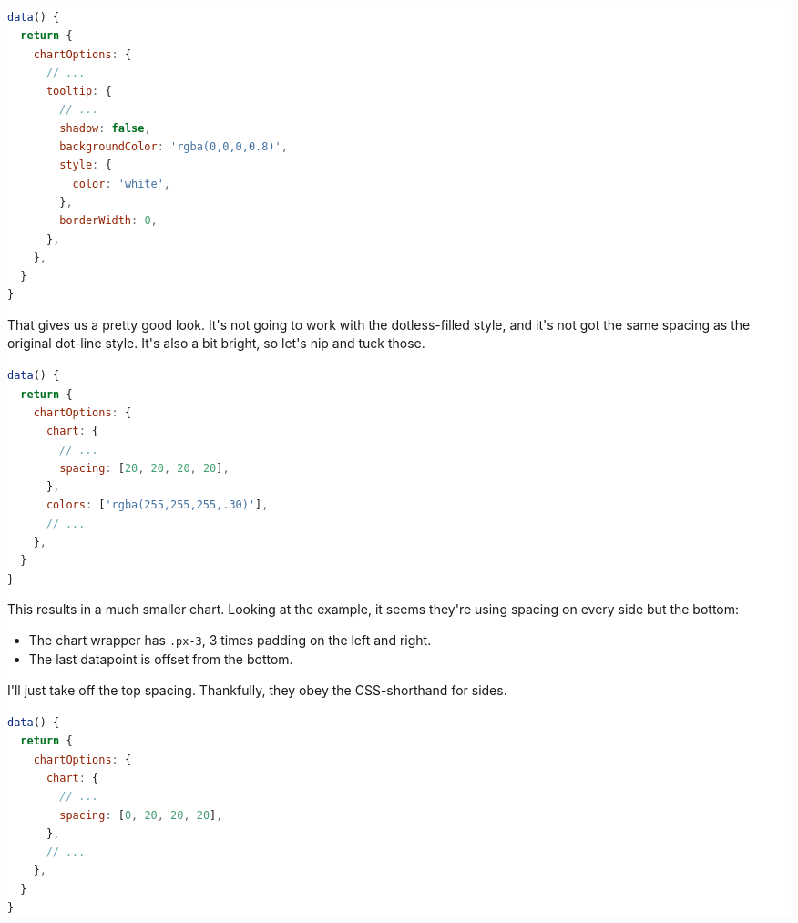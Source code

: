 ```js
data() {
  return {
    chartOptions: {
      // ...
      tooltip: {
        // ...
        shadow: false,
        backgroundColor: 'rgba(0,0,0,0.8)',
        style: {
          color: 'white',
        },
        borderWidth: 0,
      },
    },
  }
}
```

That gives us a pretty good look.  It's not going to work with the dotless-filled style, and it's not got the same spacing as the original dot-line style.  It's also a bit bright, so let's nip and tuck those.

```js
data() {
  return {
    chartOptions: {
      chart: {
        // ...
        spacing: [20, 20, 20, 20],
      },
      colors: ['rgba(255,255,255,.30)'],
      // ...
    },
  }
}
```

This results in a much smaller chart.  Looking at the example, it seems they're using spacing on every side but the bottom:
- The chart wrapper has `.px-3`, 3 times padding on the left and right.
- The last datapoint is offset from the bottom.

I'll just take off the top spacing.  Thankfully, they obey the CSS-shorthand for sides.

```js
data() {
  return {
    chartOptions: {
      chart: {
        // ...
        spacing: [0, 20, 20, 20],
      },
      // ...
    },
  }
}
```
